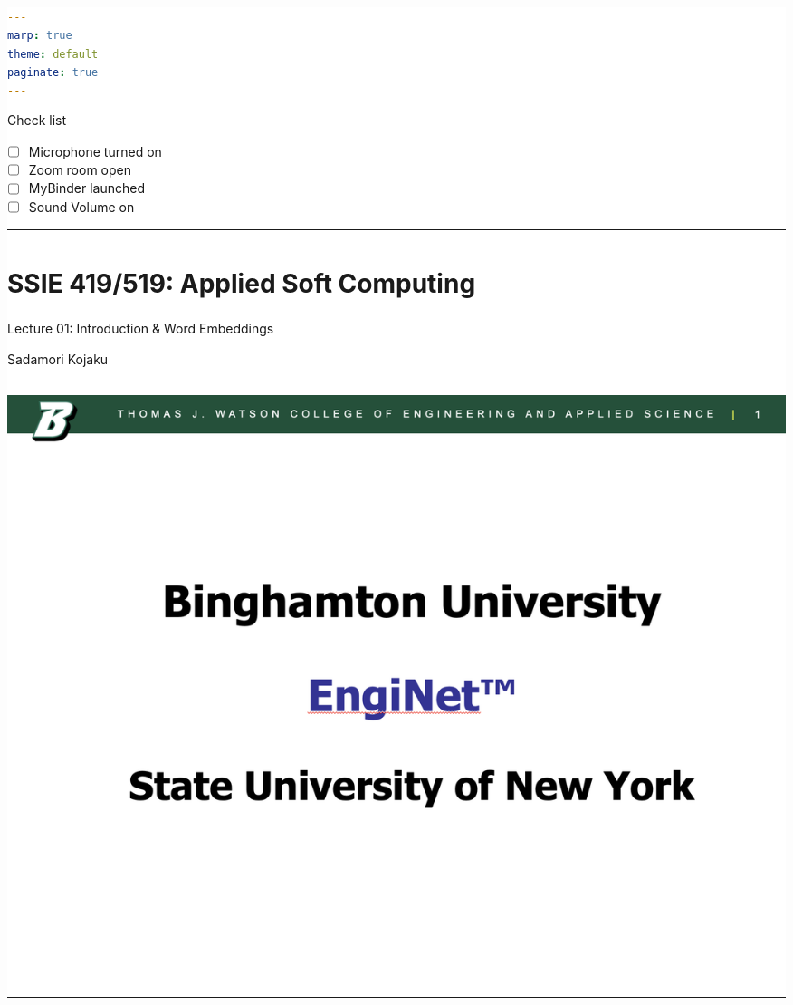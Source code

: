 ```yaml
---
marp: true
theme: default
paginate: true
---
```


Check list
- [ ] Microphone turned on
- [ ] Zoom room open
- [ ] MyBinder launched
- [ ] Sound Volume on

---

# SSIE 419/519: Applied Soft Computing

Lecture 01: Introduction & Word Embeddings

Sadamori Kojaku

---

![bg right:100% width:70%](../enginet-intro-slide/enginet-01.png)

---